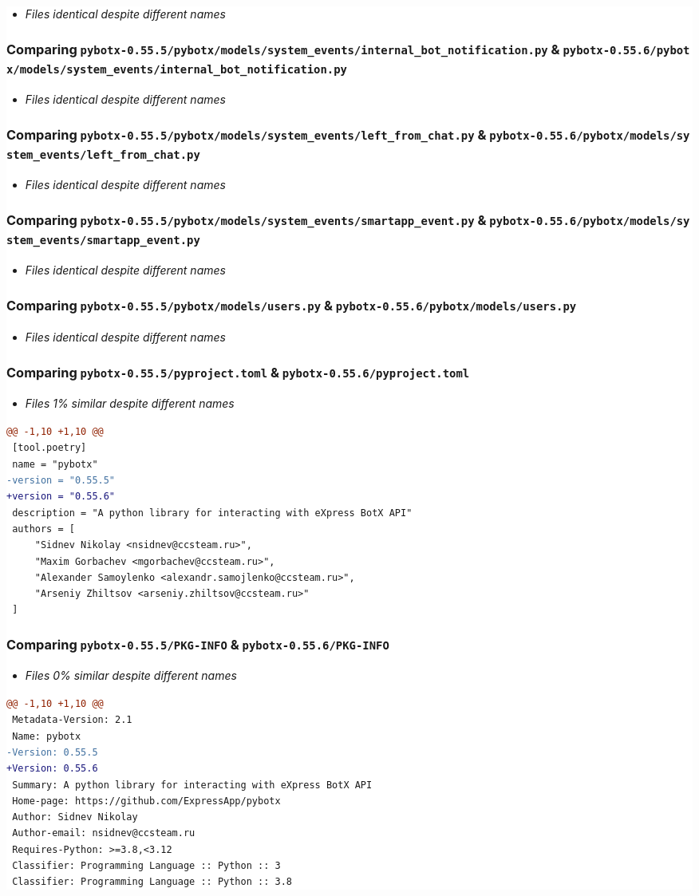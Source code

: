  * *Files identical despite different names*

### Comparing `pybotx-0.55.5/pybotx/models/system_events/internal_bot_notification.py` & `pybotx-0.55.6/pybotx/models/system_events/internal_bot_notification.py`

 * *Files identical despite different names*

### Comparing `pybotx-0.55.5/pybotx/models/system_events/left_from_chat.py` & `pybotx-0.55.6/pybotx/models/system_events/left_from_chat.py`

 * *Files identical despite different names*

### Comparing `pybotx-0.55.5/pybotx/models/system_events/smartapp_event.py` & `pybotx-0.55.6/pybotx/models/system_events/smartapp_event.py`

 * *Files identical despite different names*

### Comparing `pybotx-0.55.5/pybotx/models/users.py` & `pybotx-0.55.6/pybotx/models/users.py`

 * *Files identical despite different names*

### Comparing `pybotx-0.55.5/pyproject.toml` & `pybotx-0.55.6/pyproject.toml`

 * *Files 1% similar despite different names*

```diff
@@ -1,10 +1,10 @@
 [tool.poetry]
 name = "pybotx"
-version = "0.55.5"
+version = "0.55.6"
 description = "A python library for interacting with eXpress BotX API"
 authors = [
     "Sidnev Nikolay <nsidnev@ccsteam.ru>",
     "Maxim Gorbachev <mgorbachev@ccsteam.ru>",
     "Alexander Samoylenko <alexandr.samojlenko@ccsteam.ru>",
     "Arseniy Zhiltsov <arseniy.zhiltsov@ccsteam.ru>"
 ]
```

### Comparing `pybotx-0.55.5/PKG-INFO` & `pybotx-0.55.6/PKG-INFO`

 * *Files 0% similar despite different names*

```diff
@@ -1,10 +1,10 @@
 Metadata-Version: 2.1
 Name: pybotx
-Version: 0.55.5
+Version: 0.55.6
 Summary: A python library for interacting with eXpress BotX API
 Home-page: https://github.com/ExpressApp/pybotx
 Author: Sidnev Nikolay
 Author-email: nsidnev@ccsteam.ru
 Requires-Python: >=3.8,<3.12
 Classifier: Programming Language :: Python :: 3
 Classifier: Programming Language :: Python :: 3.8
```

